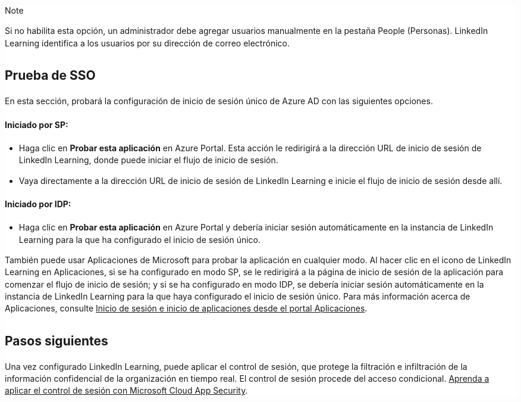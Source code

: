 > [!NOTE]   
> Si no habilita esta opción, un administrador debe agregar usuarios manualmente en la pestaña People (Personas). LinkedIn Learning identifica a los usuarios por su dirección de correo electrónico.

## <a name="test-sso"></a>Prueba de SSO 

En esta sección, probará la configuración de inicio de sesión único de Azure AD con las siguientes opciones. 

#### <a name="sp-initiated"></a>Iniciado por SP:

* Haga clic en **Probar esta aplicación** en Azure Portal. Esta acción le redirigirá a la dirección URL de inicio de sesión de LinkedIn Learning, donde puede iniciar el flujo de inicio de sesión.  

* Vaya directamente a la dirección URL de inicio de sesión de LinkedIn Learning e inicie el flujo de inicio de sesión desde allí.

#### <a name="idp-initiated"></a>Iniciado por IDP:

* Haga clic en **Probar esta aplicación** en Azure Portal y debería iniciar sesión automáticamente en la instancia de LinkedIn Learning para la que ha configurado el inicio de sesión único. 

También puede usar Aplicaciones de Microsoft para probar la aplicación en cualquier modo. Al hacer clic en el icono de LinkedIn Learning en Aplicaciones, si se ha configurado en modo SP, se le redirigirá a la página de inicio de sesión de la aplicación para comenzar el flujo de inicio de sesión; y si se ha configurado en modo IDP, se debería iniciar sesión automáticamente en la instancia de LinkedIn Learning para la que haya configurado el inicio de sesión único. Para más información acerca de Aplicaciones, consulte [Inicio de sesión e inicio de aplicaciones desde el portal Aplicaciones](../user-help/my-apps-portal-end-user-access.md).

## <a name="next-steps"></a>Pasos siguientes

Una vez configurado LinkedIn Learning, puede aplicar el control de sesión, que protege la filtración e infiltración de la información confidencial de la organización en tiempo real. El control de sesión procede del acceso condicional. [Aprenda a aplicar el control de sesión con Microsoft Cloud App Security](/cloud-app-security/proxy-deployment-aad).

